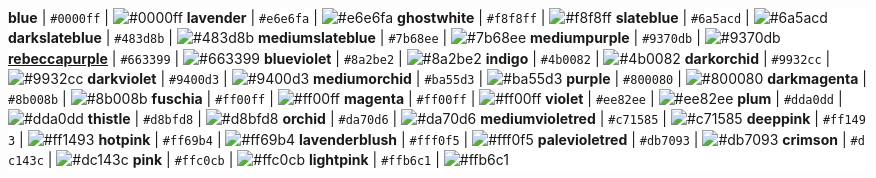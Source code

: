 **blue** | `#0000ff` | ![#0000ff](https://via.placeholder.com/120x45/0000ff?text=+)
**lavender** | `#e6e6fa` | ![#e6e6fa](https://via.placeholder.com/120x45/e6e6fa?text=+)
**ghostwhite** | `#f8f8ff` | ![#f8f8ff](https://via.placeholder.com/120x45/f8f8ff?text=+)
**slateblue** | `#6a5acd` | ![#6a5acd](https://via.placeholder.com/120x45/6a5acd?text=+)
**darkslateblue** | `#483d8b` | ![#483d8b](https://via.placeholder.com/120x45/483d8b?text=+)
**mediumslateblue** | `#7b68ee` | ![#7b68ee](https://via.placeholder.com/120x45/7b68ee?text=+)
**mediumpurple** | `#9370db` | ![#9370db](https://via.placeholder.com/120x45/9370db?text=+)
[**rebeccapurple**](https://en.wikipedia.org/wiki/Eric_A._Meyer#Personal_life) | `#663399` | ![#663399](https://via.placeholder.com/120x45/663399?text=+)
**blueviolet** | `#8a2be2` | ![#8a2be2](https://via.placeholder.com/120x45/8a2be2?text=+)
**indigo** | `#4b0082` | ![#4b0082](https://via.placeholder.com/120x45/4b0082?text=+)
**darkorchid** | `#9932cc` | ![#9932cc](https://via.placeholder.com/120x45/9932cc?text=+)
**darkviolet** | `#9400d3` | ![#9400d3](https://via.placeholder.com/120x45/9400d3?text=+)
**mediumorchid** | `#ba55d3` | ![#ba55d3](https://via.placeholder.com/120x45/ba55d3?text=+)
**purple** | `#800080` | ![#800080](https://via.placeholder.com/120x45/800080?text=+)
**darkmagenta** | `#8b008b` | ![#8b008b](https://via.placeholder.com/120x45/8b008b?text=+)
**fuschia** | `#ff00ff` | ![#ff00ff](https://via.placeholder.com/120x45/ff00ff?text=+)
**magenta** | `#ff00ff` | ![#ff00ff](https://via.placeholder.com/120x45/ff00ff?text=+)
**violet** | `#ee82ee` | ![#ee82ee](https://via.placeholder.com/120x45/ee82ee?text=+)
**plum** | `#dda0dd` | ![#dda0dd](https://via.placeholder.com/120x45/dda0dd?text=+)
**thistle** | `#d8bfd8` | ![#d8bfd8](https://via.placeholder.com/120x45/d8bfd8?text=+)
**orchid** | `#da70d6` | ![#da70d6](https://via.placeholder.com/120x45/da70d6?text=+)
**mediumvioletred** | `#c71585` | ![#c71585](https://via.placeholder.com/120x45/c71585?text=+)
**deeppink** | `#ff1493` | ![#ff1493](https://via.placeholder.com/120x45/ff1493?text=+)
**hotpink** | `#ff69b4` | ![#ff69b4](https://via.placeholder.com/120x45/ff69b4?text=+)
**lavenderblush** | `#fff0f5` | ![#fff0f5](https://via.placeholder.com/120x45/fff0f5?text=+)
**palevioletred** | `#db7093` | ![#db7093](https://via.placeholder.com/120x45/db7093?text=+)
**crimson** | `#dc143c` | ![#dc143c](https://via.placeholder.com/120x45/dc143c?text=+)
**pink** | `#ffc0cb` | ![#ffc0cb](https://via.placeholder.com/120x45/ffc0cb?text=+)
**lightpink** | `#ffb6c1` | ![#ffb6c1](https://via.placeholder.com/120x45/ffb6c1?text=+)
